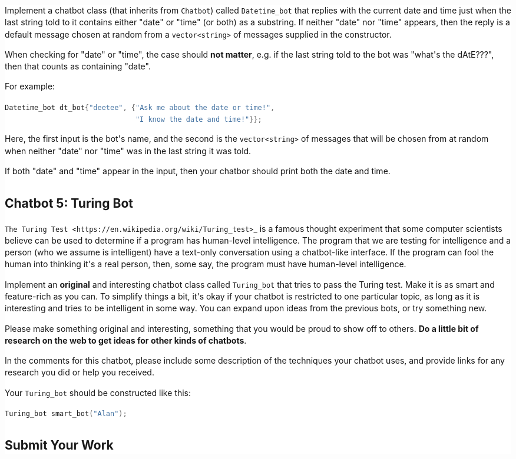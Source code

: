Implement a chatbot class (that inherits from `Chatbot`) called `Datetime_bot`
that replies with the current date and time just when the last string told to
it contains either "date" or "time" (or both) as a substring. If neither
"date" nor "time" appears, then the reply is a default message chosen at
random from a `vector<string>` of messages supplied in the constructor.

When checking for "date" or "time", the case should **not matter**, e.g. if
the last string told to the bot was "what's the dAtE???", then that counts as
containing "date".

For example:

```cpp
Datetime_bot dt_bot{"deetee", {"Ask me about the date or time!", 
                               "I know the date and time!"}};
```

Here, the first input is the bot's name, and the second is the
`vector<string>` of messages that will be chosen from at random when neither
"date" nor "time" was in the last string it was told.

If both "date" and "time" appear in the input, then your chatbor should print
both the date and time.


## Chatbot 5: Turing Bot

`The Turing Test <https://en.wikipedia.org/wiki/Turing_test>`_ is a famous
thought experiment that some computer scientists believe can be used to
determine if a program has human-level intelligence. The program that we are
testing for intelligence and a person (who we assume is intelligent) have a
text-only conversation using a chatbot-like interface. If the program can
fool the human into thinking it's a real person, then, some say, the program
must have human-level intelligence.

Implement an **original** and interesting chatbot class called `Turing_bot`
that tries to pass the Turing test. Make it is as smart and feature-rich as
you can. To simplify things a bit, it's okay if your chatbot is restricted to
one particular topic, as long as it is interesting and tries to be intelligent
in some way. You can expand upon ideas from the previous bots, or try
something new.

Please make something original and interesting, something that you would be
proud to show off to others. **Do a little bit of research on the web to get
ideas for other kinds of chatbots**.

In the comments for this chatbot, please include some description of the
techniques your chatbot uses, and provide links for any research you did or
help you received.

Your `Turing_bot` should be constructed like this:

```cpp
Turing_bot smart_bot("Alan");
```


## Submit Your Work
